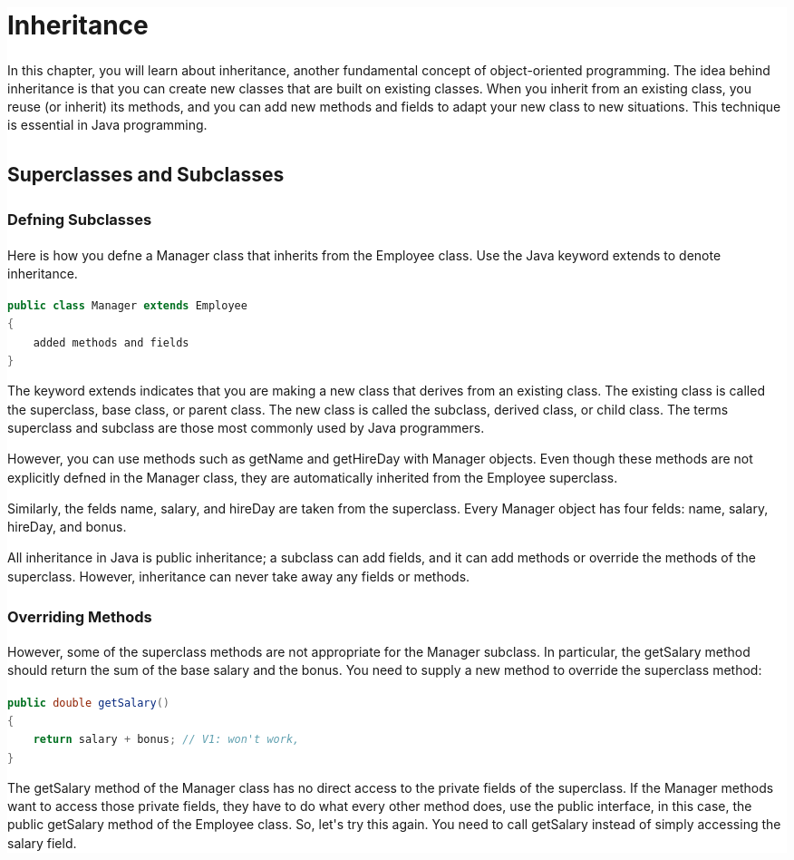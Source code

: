 # Inheritance

In this chapter, you will learn about inheritance, another fundamental concept of  object-oriented programming. The idea behind inheritance is that you can create new classes that are built on existing classes. When you inherit from an existing class, you reuse (or inherit) its methods, and you can add new methods and fields to  adapt your new class to new situations. This technique is essential in Java programming.

## Superclasses and Subclasses

### Defning Subclasses

Here is how you defne a Manager class that inherits from the Employee class. Use the Java keyword extends to denote inheritance.

```java
public class Manager extends Employee
{
    added methods and fields
}  
```

The keyword extends indicates that you are making a new class that derives from an existing class. The existing class is called the superclass, base class, or parent class. The new class is called the subclass, derived class, or child class. The terms superclass and subclass are those most commonly used by Java programmers.

However, you can use methods such as getName and getHireDay with Manager objects. Even though these methods are not explicitly defned in the Manager class, they are automatically inherited from the Employee superclass.

Similarly, the felds name, salary, and hireDay are taken from the superclass. Every Manager object has four felds: name, salary, hireDay, and bonus.  

 All inheritance in Java is public inheritance; a subclass can add fields, and it can add methods or override the methods of the superclass. However, inheritance can never take away any fields or methods.

### Overriding Methods

However, some of the superclass methods are not appropriate for the Manager subclass. In particular, the getSalary method should return the sum of the base salary and the bonus. You need to supply a new method to override the superclass method:

```java
public double getSalary()
{
    return salary + bonus; // V1: won't work, 
}
```

The getSalary method of the Manager class has no direct access to the private fields of the superclass. If the Manager methods want to access those private fields, they have to do what every other method does, use the public interface, in this case, the public getSalary method of the Employee class. So, let's try this again. You need to call getSalary instead of simply accessing the salary field.
